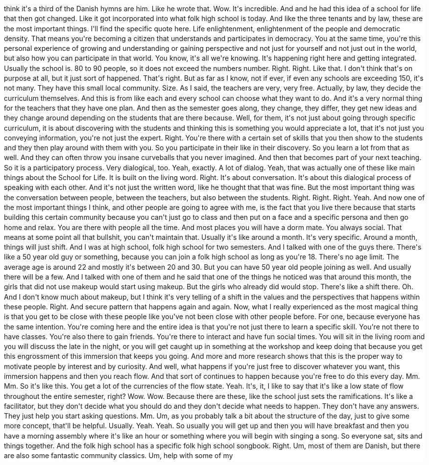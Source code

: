 think it's a third of the Danish hymns are him. Like he wrote that. Wow. It's incredible. And and he had this idea of a school for life that then got changed. Like it got incorporated into what folk high school is today. And like the three tenants and by law, these are the most important things. I'll find the specific quote here. Life enlightenment, enlightenment of the people and democratic density. That means you're becoming a citizen that understands and participates in democracy. You at the same time, you're this personal experience of growing and understanding or gaining perspective and not just for yourself and not just out in the world, but also how you can participate in that world. You know, it's all we're knowing. It's happening right here and getting integrated. Usually the school is. 80 to 90 people, so it does not exceed the numbers number. Right. Right. Like that. I don't think that's on purpose at all, but it just sort of happened. That's right. But as far as I know, not if ever, if even any schools are exceeding 150, it's not many. They have this small local community. Size. As I said, the teachers are very, very free. Actually, by law, they decide the curriculum themselves. And this is from like each and every school can choose what they want to do. And it's a very normal thing for the teachers that they have one plan. And then as the semester goes along, they change, they differ, they get new ideas and they change around depending on the students that are there because. Well, for them, it's not just about going through specific curriculum, it is about discovering with the students and thinking this is something you would appreciate a lot, that it's not just you conveying information, you're not just the expert. Right. You're there with a certain set of skills that you then show to the students and they then play around with them with you. So you participate in their like in their discovery. So you learn a lot from that as well. And they can often throw you insane curveballs that you never imagined. And then that becomes part of your next teaching. So it is a participatory process. Very dialogical, too. Yeah, exactly. A lot of dialog. Yeah, that was actually one of these like main things about the School for Life. It is built on the living word. Right. It's about conversation. It's about this dialogical process of speaking with each other. And it's not just the written word, like he thought that that was fine. But the most important thing was the conversation between people, between the teachers, but also between the students. Right. Right. Right. Yeah. And now one of the most important things I think, and other people are going to agree with me, is the fact that you live there because that starts building this certain community because you can't just go to class and then put on a face and a specific persona and then go home and relax. You are there with people all the time. And most places you will have a dorm mate. You always social. That means at some point all that bullshit, you can't maintain that. Usually it's like around a month. It's very specific. Around a month, things will just shift. And I was at high school, folk high school for two semesters. And I talked with one of the guys there. There's like a 50 year old guy or something, because you can join a folk high school as long as you're 18. There's no age limit. The average age is around 22 and mostly it's between 20 and 30. But you can have 50 year old people joining as well. And usually there will be a few. And I talked with one of them and he said that one of the things he noticed was that around this month, the girls that did not use makeup would start using makeup. But the girls who already did would stop. There's like a shift there. Oh. And I don't know much about makeup, but I think it's very telling of a shift in the values and the perspectives that happens within these people. Right. And secure pattern that happens again and again. Now, what I really experienced as the most magical thing is that you get to be close with these people like you've not been close with other people before. For one, because everyone has the same intention. You're coming here and the entire idea is that you're not just there to learn a specific skill. You're not there to have classes. You're also there to gain friends. You're there to interact and have fun social times. You will sit in the living room and you will discuss the late in the night, or you will get caught up in something at the workshop and keep doing that because you get this engrossment of this immersion that keeps you going. And more and more research shows that this is the proper way to motivate people by interest and by curiosity. And well, what happens if you're just free to discover whatever you want, this immersion happens and then you reach flow. And that sort of continues to happen because you're free to do this every day. Mm. Mm. So it's like this. You get a lot of the currencies of the flow state. Yeah. It's, it, I like to say that it's like a low state of flow throughout the entire semester, right? Wow. Wow. Because there are these, like the school just sets the ramifications. It's like a facilitator, but they don't decide what you should do and they don't decide what needs to happen. They don't have any answers. They just help you start asking questions. Mm. Um, as you probably talk a bit about the structure of the day, just to give some more concept, that'll be helpful. Usually. Yeah. Yeah. So usually you will get up and then you will have breakfast and then you have a morning assembly where it's like an hour or something where you will begin with singing a song. So everyone sat, sits and things together. And the folk high school has a specific folk high school songbook. Right. Um, most of them are Danish, but there are also some fantastic community classics. Um, help with some of my